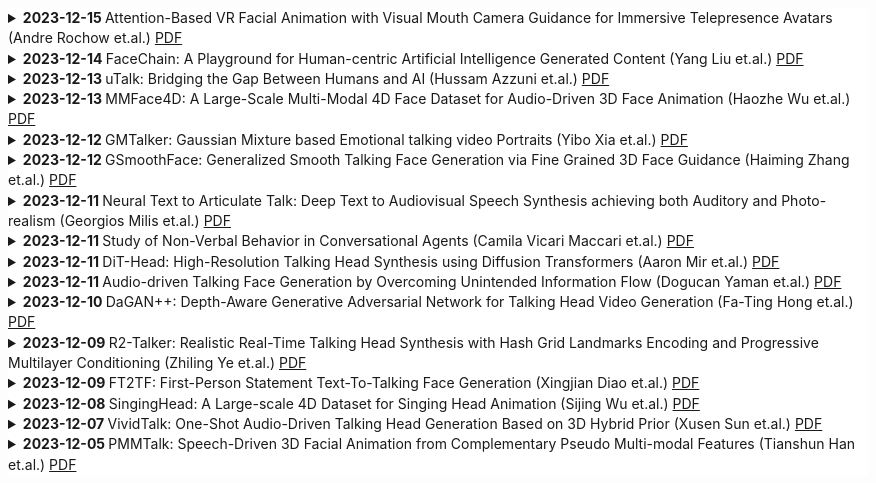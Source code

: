 <details><summary> <b>2023-12-15 </b> Attention-Based VR Facial Animation with Visual Mouth Camera Guidance for Immersive Telepresence Avatars (Andre Rochow et.al.)  <a href="http://arxiv.org/pdf/2312.09750.pdf">PDF</a> </summary></details> 

<details><summary> <b>2023-12-14 </b> FaceChain: A Playground for Human-centric Artificial Intelligence Generated Content (Yang Liu et.al.)  <a href="http://arxiv.org/pdf/2308.14256.pdf">PDF</a> </summary></details> 

<details><summary> <b>2023-12-13 </b> uTalk: Bridging the Gap Between Humans and AI (Hussam Azzuni et.al.)  <a href="http://arxiv.org/pdf/2310.02739.pdf">PDF</a> </summary></details> 

<details><summary> <b>2023-12-13 </b> MMFace4D: A Large-Scale Multi-Modal 4D Face Dataset for Audio-Driven 3D Face Animation (Haozhe Wu et.al.)  <a href="http://arxiv.org/pdf/2303.09797.pdf">PDF</a> </summary></details> 

<details><summary> <b>2023-12-12 </b> GMTalker: Gaussian Mixture based Emotional talking video Portraits (Yibo Xia et.al.)  <a href="http://arxiv.org/pdf/2312.07669.pdf">PDF</a> </summary></details> 

<details><summary> <b>2023-12-12 </b> GSmoothFace: Generalized Smooth Talking Face Generation via Fine Grained 3D Face Guidance (Haiming Zhang et.al.)  <a href="http://arxiv.org/pdf/2312.07385.pdf">PDF</a> </summary></details> 

<details><summary> <b>2023-12-11 </b> Neural Text to Articulate Talk: Deep Text to Audiovisual Speech Synthesis achieving both Auditory and Photo-realism (Georgios Milis et.al.)  <a href="http://arxiv.org/pdf/2312.06613.pdf">PDF</a> </summary></details> 

<details><summary> <b>2023-12-11 </b> Study of Non-Verbal Behavior in Conversational Agents (Camila Vicari Maccari et.al.)  <a href="http://arxiv.org/pdf/2312.06530.pdf">PDF</a> </summary></details> 

<details><summary> <b>2023-12-11 </b> DiT-Head: High-Resolution Talking Head Synthesis using Diffusion Transformers (Aaron Mir et.al.)  <a href="http://arxiv.org/pdf/2312.06400.pdf">PDF</a> </summary></details> 

<details><summary> <b>2023-12-11 </b> Audio-driven Talking Face Generation by Overcoming Unintended Information Flow (Dogucan Yaman et.al.)  <a href="http://arxiv.org/pdf/2307.09368.pdf">PDF</a> </summary></details> 

<details><summary> <b>2023-12-10 </b> DaGAN++: Depth-Aware Generative Adversarial Network for Talking Head Video Generation (Fa-Ting Hong et.al.)  <a href="http://arxiv.org/pdf/2305.06225.pdf">PDF</a> </summary></details> 

<details><summary> <b>2023-12-09 </b> R2-Talker: Realistic Real-Time Talking Head Synthesis with Hash Grid Landmarks Encoding and Progressive Multilayer Conditioning (Zhiling Ye et.al.)  <a href="http://arxiv.org/pdf/2312.05572.pdf">PDF</a> </summary></details> 

<details><summary> <b>2023-12-09 </b> FT2TF: First-Person Statement Text-To-Talking Face Generation (Xingjian Diao et.al.)  <a href="http://arxiv.org/pdf/2312.05430.pdf">PDF</a> </summary></details> 

<details><summary> <b>2023-12-08 </b> SingingHead: A Large-scale 4D Dataset for Singing Head Animation (Sijing Wu et.al.)  <a href="http://arxiv.org/pdf/2312.04369.pdf">PDF</a> </summary></details> 

<details><summary> <b>2023-12-07 </b> VividTalk: One-Shot Audio-Driven Talking Head Generation Based on 3D Hybrid Prior (Xusen Sun et.al.)  <a href="http://arxiv.org/pdf/2312.01841.pdf">PDF</a> </summary></details> 

<details><summary> <b>2023-12-05 </b> PMMTalk: Speech-Driven 3D Facial Animation from Complementary Pseudo Multi-modal Features (Tianshun Han et.al.)  <a href="http://arxiv.org/pdf/2312.02781.pdf">PDF</a> </summary></details> 
